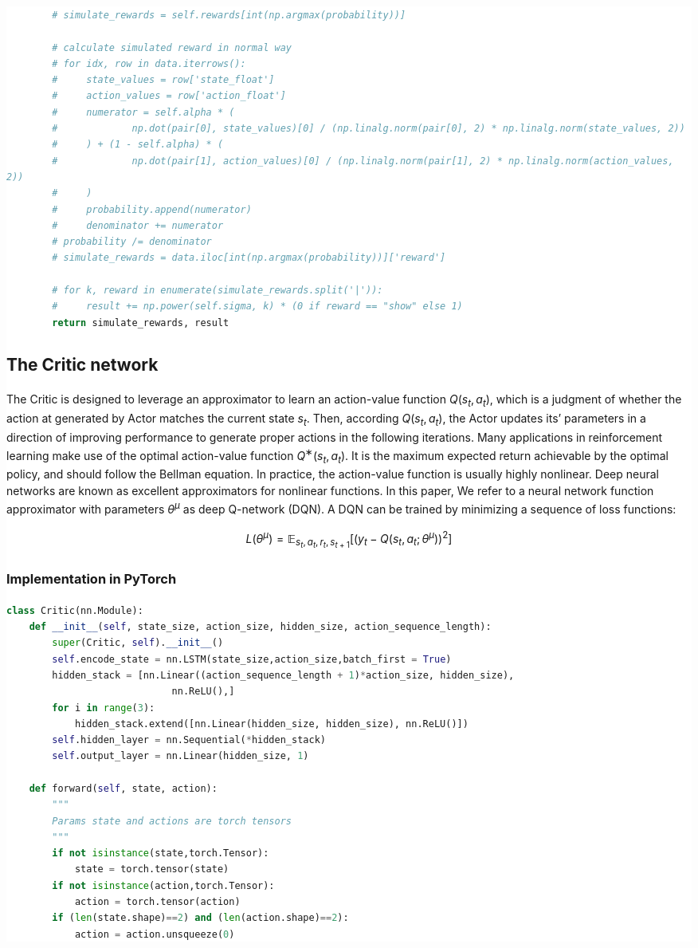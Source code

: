 ```python
        # simulate_rewards = self.rewards[int(np.argmax(probability))]

        # calculate simulated reward in normal way
        # for idx, row in data.iterrows():
        #     state_values = row['state_float']
        #     action_values = row['action_float']
        #     numerator = self.alpha * (
        #             np.dot(pair[0], state_values)[0] / (np.linalg.norm(pair[0], 2) * np.linalg.norm(state_values, 2))
        #     ) + (1 - self.alpha) * (
        #             np.dot(pair[1], action_values)[0] / (np.linalg.norm(pair[1], 2) * np.linalg.norm(action_values, 2))
        #     )
        #     probability.append(numerator)
        #     denominator += numerator
        # probability /= denominator
        # simulate_rewards = data.iloc[int(np.argmax(probability))]['reward']

        # for k, reward in enumerate(simulate_rewards.split('|')):
        #     result += np.power(self.sigma, k) * (0 if reward == "show" else 1)
        return simulate_rewards, result
```

## The Critic network

The Critic is designed to leverage an approximator to learn an action-value function $Q(s_t , a_t)$, which is a judgment of whether the action at generated by Actor matches the current state $s_t$. Then, according $Q(s_t , a_t)$, the Actor updates its’ parameters in a direction of improving performance to generate proper actions in the following iterations. Many applications in reinforcement learning make use of the optimal action-value function $Q^∗ (s_t , a_t )$. It is the maximum expected return achievable by the optimal policy, and should follow the Bellman equation. In practice, the action-value function is usually highly nonlinear. Deep neural networks are known as excellent approximators for nonlinear functions. In this paper, We refer to a neural network function approximator with parameters $θ ^µ$ as deep Q-network (DQN). A DQN can be trained by minimizing a sequence of loss functions:

$$
L(θ^µ) = \mathbb{E}_{s_t,a_t,r_t,s_{t+1}} [(y_t − Q(s_t,a_t;θ^µ))^2]
$$

### Implementation in PyTorch

```python
class Critic(nn.Module):
    def __init__(self, state_size, action_size, hidden_size, action_sequence_length):
        super(Critic, self).__init__()
        self.encode_state = nn.LSTM(state_size,action_size,batch_first = True)
        hidden_stack = [nn.Linear((action_sequence_length + 1)*action_size, hidden_size),
                             nn.ReLU(),]
        for i in range(3):
            hidden_stack.extend([nn.Linear(hidden_size, hidden_size), nn.ReLU()])
        self.hidden_layer = nn.Sequential(*hidden_stack)
        self.output_layer = nn.Linear(hidden_size, 1)

    def forward(self, state, action):
        """
        Params state and actions are torch tensors
        """
        if not isinstance(state,torch.Tensor):
            state = torch.tensor(state)
        if not isinstance(action,torch.Tensor):
            action = torch.tensor(action)
        if (len(state.shape)==2) and (len(action.shape)==2):
            action = action.unsqueeze(0)
```